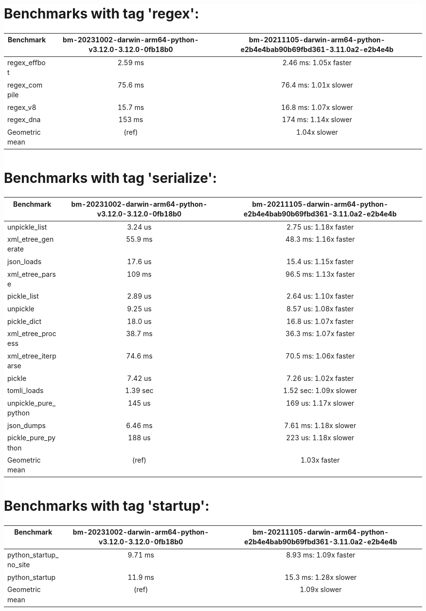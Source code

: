 Benchmarks with tag 'regex':
============================

| Benchmark      | bm-20231002-darwin-arm64-python-v3.12.0-3.12.0-0fb18b0 | bm-20211105-darwin-arm64-python-e2b4e4bab90b69fbd361-3.11.0a2-e2b4e4b |
|----------------|:------------------------------------------------------:|:---------------------------------------------------------------------:|
| regex_effbot   | 2.59 ms                                                | 2.46 ms: 1.05x faster                                                 |
| regex_compile  | 75.6 ms                                                | 76.4 ms: 1.01x slower                                                 |
| regex_v8       | 15.7 ms                                                | 16.8 ms: 1.07x slower                                                 |
| regex_dna      | 153 ms                                                 | 174 ms: 1.14x slower                                                  |
| Geometric mean | (ref)                                                  | 1.04x slower                                                          |

Benchmarks with tag 'serialize':
================================

| Benchmark            | bm-20231002-darwin-arm64-python-v3.12.0-3.12.0-0fb18b0 | bm-20211105-darwin-arm64-python-e2b4e4bab90b69fbd361-3.11.0a2-e2b4e4b |
|----------------------|:------------------------------------------------------:|:---------------------------------------------------------------------:|
| unpickle_list        | 3.24 us                                                | 2.75 us: 1.18x faster                                                 |
| xml_etree_generate   | 55.9 ms                                                | 48.3 ms: 1.16x faster                                                 |
| json_loads           | 17.6 us                                                | 15.4 us: 1.15x faster                                                 |
| xml_etree_parse      | 109 ms                                                 | 96.5 ms: 1.13x faster                                                 |
| pickle_list          | 2.89 us                                                | 2.64 us: 1.10x faster                                                 |
| unpickle             | 9.25 us                                                | 8.57 us: 1.08x faster                                                 |
| pickle_dict          | 18.0 us                                                | 16.8 us: 1.07x faster                                                 |
| xml_etree_process    | 38.7 ms                                                | 36.3 ms: 1.07x faster                                                 |
| xml_etree_iterparse  | 74.6 ms                                                | 70.5 ms: 1.06x faster                                                 |
| pickle               | 7.42 us                                                | 7.26 us: 1.02x faster                                                 |
| tomli_loads          | 1.39 sec                                               | 1.52 sec: 1.09x slower                                                |
| unpickle_pure_python | 145 us                                                 | 169 us: 1.17x slower                                                  |
| json_dumps           | 6.46 ms                                                | 7.61 ms: 1.18x slower                                                 |
| pickle_pure_python   | 188 us                                                 | 223 us: 1.18x slower                                                  |
| Geometric mean       | (ref)                                                  | 1.03x faster                                                          |

Benchmarks with tag 'startup':
==============================

| Benchmark              | bm-20231002-darwin-arm64-python-v3.12.0-3.12.0-0fb18b0 | bm-20211105-darwin-arm64-python-e2b4e4bab90b69fbd361-3.11.0a2-e2b4e4b |
|------------------------|:------------------------------------------------------:|:---------------------------------------------------------------------:|
| python_startup_no_site | 9.71 ms                                                | 8.93 ms: 1.09x faster                                                 |
| python_startup         | 11.9 ms                                                | 15.3 ms: 1.28x slower                                                 |
| Geometric mean         | (ref)                                                  | 1.09x slower                                                          |
